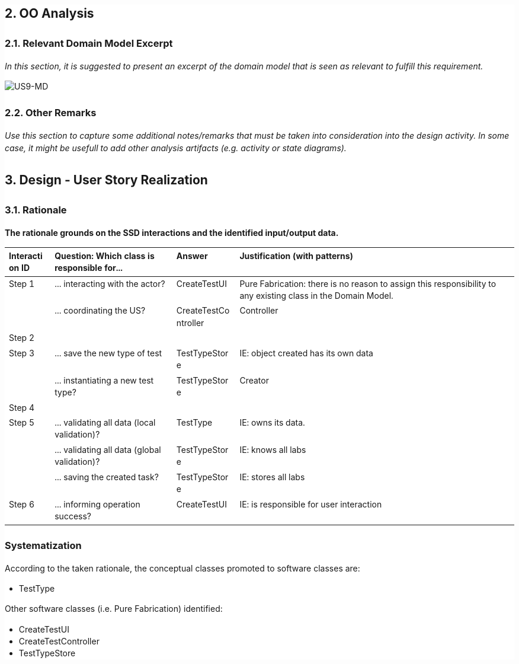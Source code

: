 ## 2. OO Analysis

### 2.1. Relevant Domain Model Excerpt
*In this section, it is suggested to present an excerpt of the domain model that is seen as relevant to fulfill this requirement.*

![US9-MD](US9-MD.svg)

### 2.2. Other Remarks

*Use this section to capture some additional notes/remarks that must be taken into consideration into the design activity. In some case, it might be usefull to add other analysis artifacts (e.g. activity or state diagrams).*



## 3. Design - User Story Realization

### 3.1. Rationale

**The rationale grounds on the SSD interactions and the identified input/output data.**

| Interaction ID | Question: Which class is responsible for... | Answer  | Justification (with patterns)  |
|:-------------  |:--------------------- |:------------|:---------------------------- |
|Step 1 		 |	... interacting with the actor? | CreateTestUI   |  Pure Fabrication: there is no reason to assign this responsibility to any existing class in the Domain Model.
|                |  ... coordinating the US? |       CreateTestController      |   Controller                           |
| Step 2  		 |							 |             |                              |
| Step 3  		 |  ... save the new type of test|    TestTypeStore         |      IE: object created has its own data                        |
|                |  ... instantiating a new test type? |       TestTypeStore      |   Creator    |
| Step 4  		 |							 |             |                              |              
| Step 5  		 |	... validating all data (local validation)?	         |   TestType   |    IE: owns its data.                          |              
|  		         |	... validating all data (global validation)?         |   TestTypeStore  |  IE: knows all labs                             |              
|  		         |	... saving the created task?						 |   TestTypeStore          |   IE: stores all labs                           |              
| Step 6  		 |		... informing operation success?					 |    CreateTestUI        |   IE: is responsible for user interaction                           |
### Systematization ##

According to the taken rationale, the conceptual classes promoted to software classes are:

* TestType
 


Other software classes (i.e. Pure Fabrication) identified:
* CreateTestUI
* CreateTestController
* TestTypeStore
